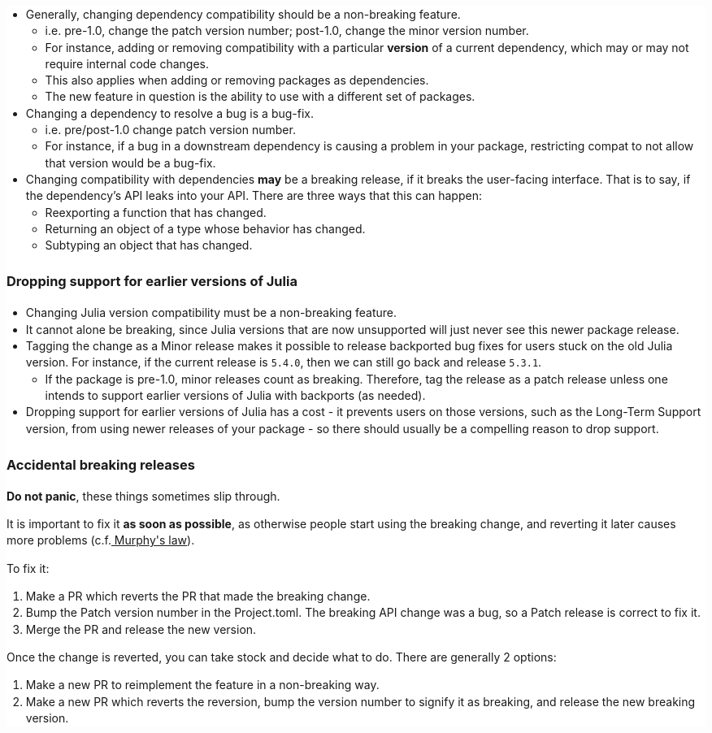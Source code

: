 *   Generally, changing dependency compatibility should be a non-breaking feature.
    *   i.e. pre-1.0, change the patch version number; post-1.0, change the minor version number.
    *   For instance, adding or removing compatibility with a particular __version__ of a current dependency, which may or may not require internal code changes.
    *   This also applies when adding or removing packages as dependencies.
    *   The new feature in question is the ability to use with a different set of packages.
*   Changing a dependency to resolve a bug is a bug-fix.
    *   i.e. pre/post-1.0 change patch version number.
    *   For instance, if a bug in a downstream dependency is causing a problem in your package, restricting compat to not allow that version would be a bug-fix.
*   Changing compatibility with dependencies **may** be a breaking release, if it breaks the user-facing interface.
    That is to say, if the dependency’s API leaks into your API.
    There are three ways that this can happen:
    *   Reexporting a function that has changed.
    *   Returning an object of a type whose behavior has changed.
    *   Subtyping an object that has changed.

### Dropping support for earlier versions of Julia

*   Changing Julia version compatibility must be a non-breaking feature.
*   It cannot alone be breaking, since Julia versions that are now unsupported will just never see this newer package release.
*   Tagging the change as a Minor release makes it possible to release backported bug fixes for users stuck on the old Julia version.
    For instance, if the current release is `5.4.0`, then we can still go back and release `5.3.1`.
    * If the package is pre-1.0, minor releases count as breaking. Therefore, tag the release as a patch release unless one intends to
    support earlier versions of Julia with backports (as needed).
*   Dropping support for earlier versions of Julia has a cost - it prevents users on those versions, such as the Long-Term Support version, from using newer releases of your package - so there should usually be a compelling reason to drop support.

### Accidental breaking releases

**Do not panic**, these things sometimes slip through.

It is important to fix it **as soon as possible**, as otherwise people start using the breaking change, and reverting it later causes more problems (c.f.[ Murphy's law](https://en.wikipedia.org/wiki/Murphy%27s_law)).

To fix it:

1. Make a PR which reverts the PR that made the breaking change.
2. Bump the Patch version number in the Project.toml.
    The breaking API change was a bug, so a Patch release is correct to fix it.
3. Merge the PR and release the new version.

Once the change is reverted, you can take stock and decide what to do.
There are generally 2 options:

1. Make a new PR to reimplement the feature in a non-breaking way.
2. Make a new PR which reverts the reversion, bump the version number to signify it as breaking, and release the new breaking version.
